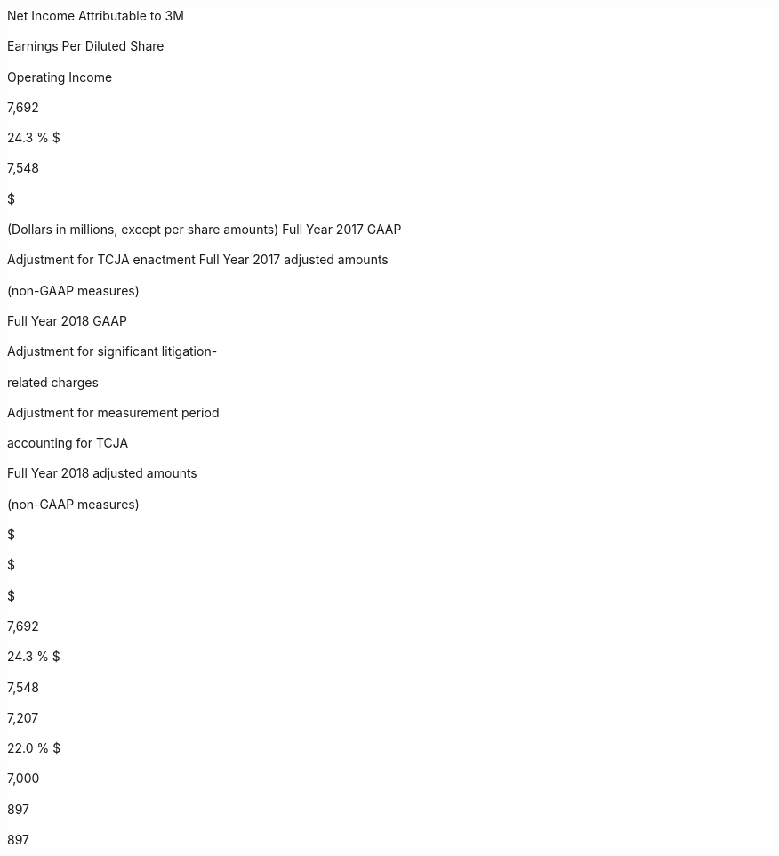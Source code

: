 Net Income
Attributable
to 3M

Earnings
Per Diluted
Share

Operating
Income

 7,692

 24.3 % $

 7,548

$

(Dollars in millions, except per share
amounts)
Full Year 2017 GAAP

Adjustment for TCJA enactment
Full Year 2017 adjusted amounts

(non-GAAP measures)

Full Year 2018 GAAP

Adjustment for significant litigation-

related charges

Adjustment for measurement period

accounting for TCJA

Full Year 2018 adjusted amounts

(non-GAAP measures)

$

$

$

 7,692

 24.3 % $

 7,548

 7,207

 22.0 % $

 7,000

 897

 897
